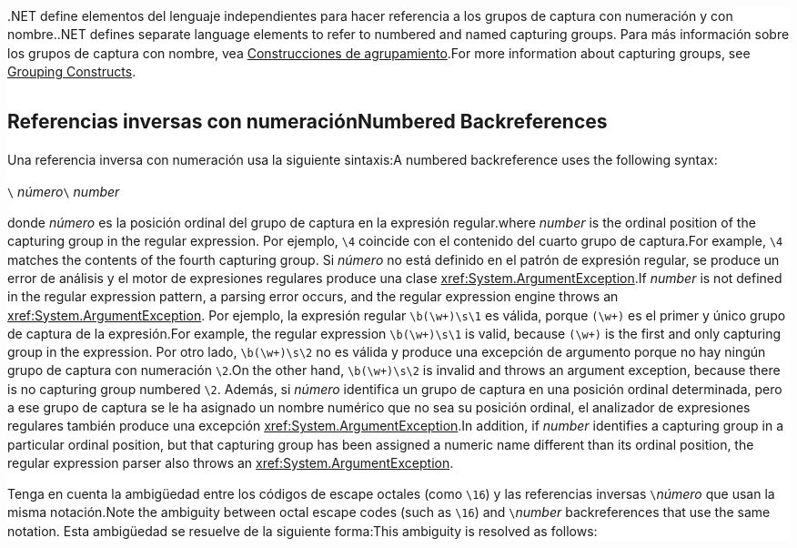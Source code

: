 <span data-ttu-id="707fc-108">.NET define elementos del lenguaje independientes para hacer referencia a los grupos de captura con numeración y con nombre.</span><span class="sxs-lookup"><span data-stu-id="707fc-108">.NET defines separate language elements to refer to numbered and named capturing groups.</span></span> <span data-ttu-id="707fc-109">Para más información sobre los grupos de captura con nombre, vea [Construcciones de agrupamiento](../../../docs/standard/base-types/grouping-constructs-in-regular-expressions.md).</span><span class="sxs-lookup"><span data-stu-id="707fc-109">For more information about capturing groups, see [Grouping Constructs](../../../docs/standard/base-types/grouping-constructs-in-regular-expressions.md).</span></span>

## <a name="numbered-backreferences"></a><span data-ttu-id="707fc-110">Referencias inversas con numeración</span><span class="sxs-lookup"><span data-stu-id="707fc-110">Numbered Backreferences</span></span>

<span data-ttu-id="707fc-111">Una referencia inversa con numeración usa la siguiente sintaxis:</span><span class="sxs-lookup"><span data-stu-id="707fc-111">A numbered backreference uses the following syntax:</span></span>

<span data-ttu-id="707fc-112">`\` *número*</span><span class="sxs-lookup"><span data-stu-id="707fc-112">`\` *number*</span></span>

<span data-ttu-id="707fc-113">donde *número* es la posición ordinal del grupo de captura en la expresión regular.</span><span class="sxs-lookup"><span data-stu-id="707fc-113">where *number* is the ordinal position of the capturing group in the regular expression.</span></span> <span data-ttu-id="707fc-114">Por ejemplo, `\4` coincide con el contenido del cuarto grupo de captura.</span><span class="sxs-lookup"><span data-stu-id="707fc-114">For example, `\4` matches the contents of the fourth capturing group.</span></span> <span data-ttu-id="707fc-115">Si *número* no está definido en el patrón de expresión regular, se produce un error de análisis y el motor de expresiones regulares produce una clase <xref:System.ArgumentException>.</span><span class="sxs-lookup"><span data-stu-id="707fc-115">If *number* is not defined in the regular expression pattern, a parsing error occurs, and the regular expression engine throws an <xref:System.ArgumentException>.</span></span> <span data-ttu-id="707fc-116">Por ejemplo, la expresión regular `\b(\w+)\s\1` es válida, porque `(\w+)` es el primer y único grupo de captura de la expresión.</span><span class="sxs-lookup"><span data-stu-id="707fc-116">For example, the regular expression `\b(\w+)\s\1` is valid, because `(\w+)` is the first and only capturing group in the expression.</span></span> <span data-ttu-id="707fc-117">Por otro lado, `\b(\w+)\s\2` no es válida y produce una excepción de argumento porque no hay ningún grupo de captura con numeración `\2`.</span><span class="sxs-lookup"><span data-stu-id="707fc-117">On the other hand, `\b(\w+)\s\2` is invalid and throws an argument exception, because there is no capturing group numbered `\2`.</span></span> <span data-ttu-id="707fc-118">Además, si *número* identifica un grupo de captura en una posición ordinal determinada, pero a ese grupo de captura se le ha asignado un nombre numérico que no sea su posición ordinal, el analizador de expresiones regulares también produce una excepción <xref:System.ArgumentException>.</span><span class="sxs-lookup"><span data-stu-id="707fc-118">In addition, if *number* identifies a capturing group in a particular ordinal position, but that capturing group has been assigned a numeric name different than its ordinal position, the regular expression parser also throws an <xref:System.ArgumentException>.</span></span>

<span data-ttu-id="707fc-119">Tenga en cuenta la ambigüedad entre los códigos de escape octales (como `\16`) y las referencias inversas `\`*número* que usan la misma notación.</span><span class="sxs-lookup"><span data-stu-id="707fc-119">Note the ambiguity between octal escape codes (such as `\16`) and `\`*number* backreferences that use the same notation.</span></span> <span data-ttu-id="707fc-120">Esta ambigüedad se resuelve de la siguiente forma:</span><span class="sxs-lookup"><span data-stu-id="707fc-120">This ambiguity is resolved as follows:</span></span>
